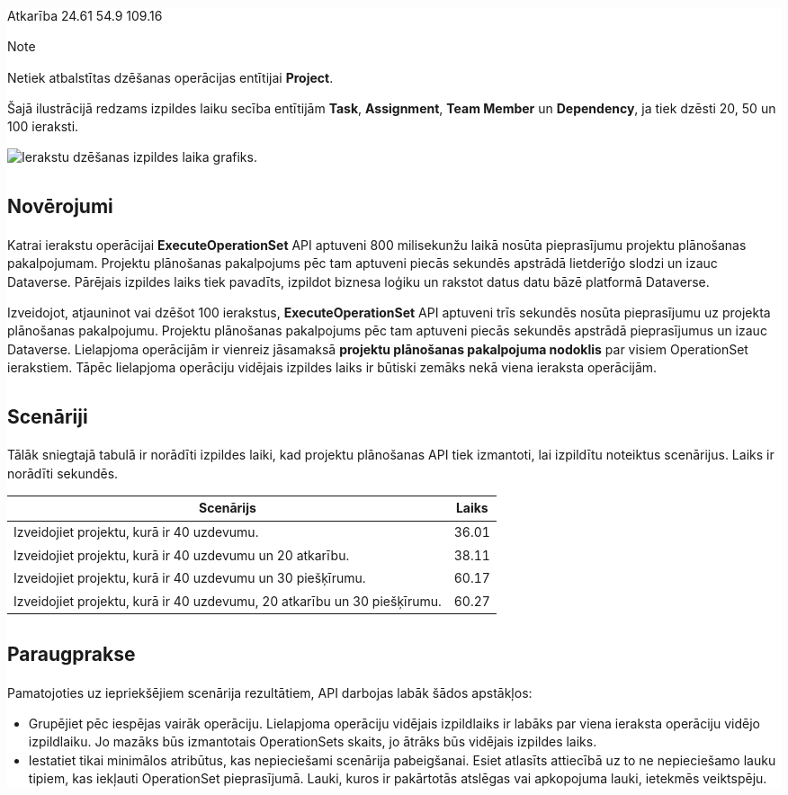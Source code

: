   <tr>
    <td class="tg-0lax">Atkarība</td>
    <td class="tg-0lax">24.61</td>
    <td class="tg-0lax">54.9</td>
    <td class="tg-0lax">109.16</td>
  </tr>
</tbody>
</table>

> [!NOTE]
> Netiek atbalstītas dzēšanas operācijas entītijai **Project**.

Šajā ilustrācijā redzams izpildes laiku secība entītijām **Task**, **Assignment**, **Team Member** un **Dependency**, ja tiek dzēsti 20, 50 un 100 ieraksti.

![Ierakstu dzēšanas izpildes laika grafiks.](./media/delete-record-execution-time.png)

## <a name="observations"></a>Novērojumi
Katrai ierakstu operācijai **ExecuteOperationSet** API aptuveni 800 milisekunžu laikā nosūta pieprasījumu projektu plānošanas pakalpojumam. Projektu plānošanas pakalpojums pēc tam aptuveni piecās sekundēs apstrādā lietderīģo slodzi un izauc Dataverse. Pārējais izpildes laiks tiek pavadīts, izpildot biznesa loģiku un rakstot datus datu bāzē platformā Dataverse.

Izveidojot, atjauninot vai dzēšot 100 ierakstus, **ExecuteOperationSet** API aptuveni trīs sekundēs nosūta pieprasījumu uz projekta plānošanas pakalpojumu. Projektu plānošanas pakalpojums pēc tam aptuveni piecās sekundēs apstrādā pieprasījumus un izauc Dataverse. Lielapjoma operācijām ir vienreiz jāsamaksā **projektu plānošanas pakalpojuma nodoklis** par visiem OperationSet ierakstiem. Tāpēc lielapjoma operāciju vidējais izpildes laiks ir būtiski zemāks nekā viena ieraksta operācijām.

## <a name="scenarios"></a>Scenāriji
Tālāk sniegtajā tabulā ir norādīti izpildes laiki, kad projektu plānošanas API tiek izmantoti, lai izpildītu noteiktus scenārijus. Laiks ir norādīti sekundēs.

| Scenārijs                                                                   | Laiks  |
|----------------------------------------------------------------------------|-------|
| Izveidojiet projektu, kurā ir 40 uzdevumu.                                      | 36.01 |
| Izveidojiet projektu, kurā ir 40 uzdevumu un 20 atkarību.                  | 38.11 |
| Izveidojiet projektu, kurā ir 40 uzdevumu un 30 piešķīrumu.                   | 60.17 |
| Izveidojiet projektu, kurā ir 40 uzdevumu, 20 atkarību un 30 piešķīrumu. | 60.27 |

## <a name="best-practices"></a>Paraugprakse
Pamatojoties uz iepriekšējiem scenārija rezultātiem, API darbojas labāk šādos apstākļos:

  - Grupējiet pēc iespējas vairāk operāciju. Lielapjoma operāciju vidējais izpildlaiks ir labāks par viena ieraksta operāciju vidējo izpildlaiku. Jo mazāks būs izmantotais OperationSets skaits, jo ātrāks būs vidējais izpildes laiks.
  - Iestatiet tikai minimālos atribūtus, kas nepieciešami scenārija pabeigšanai. Esiet atlasīts attiecībā uz to ne nepieciešamo lauku tipiem, kas iekļauti OperationSet pieprasījumā. Lauki, kuros ir pakārtotās atslēgas vai apkopojuma lauki, ietekmēs veiktspēju.
